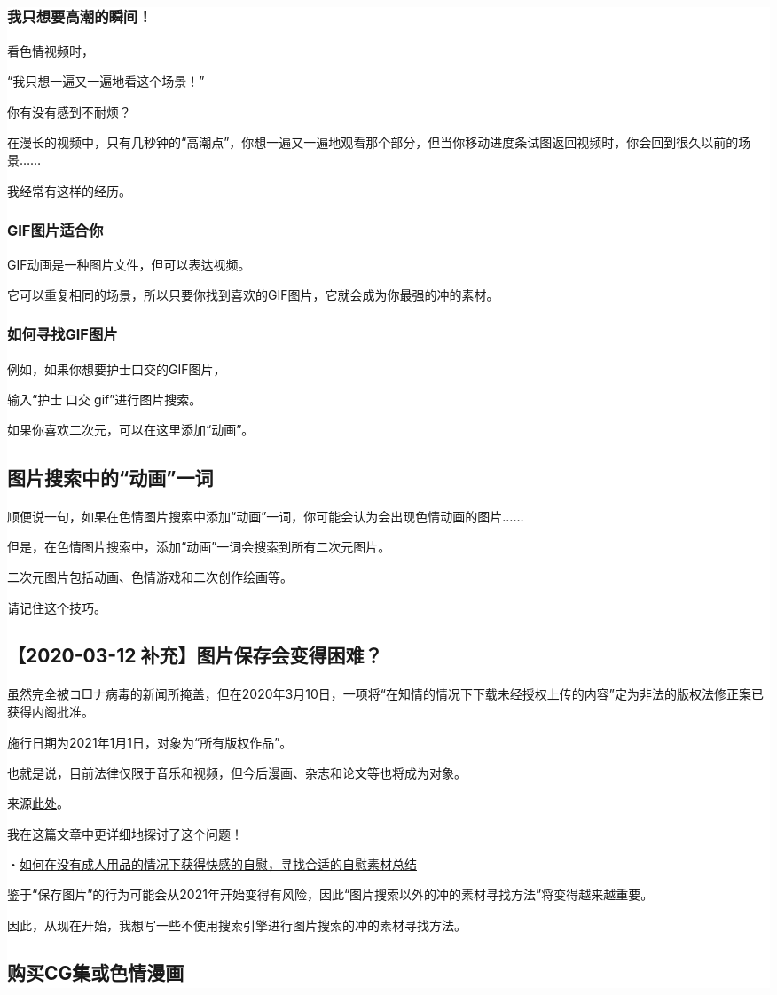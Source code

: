 ### 我只想要高潮的瞬间！ [​](#我只想要高潮的瞬间)

看色情视频时，

“我只想一遍又一遍地看这个场景！”

你有没有感到不耐烦？

在漫长的视频中，只有几秒钟的“高潮点”，你想一遍又一遍地观看那个部分，但当你移动进度条试图返回视频时，你会回到很久以前的场景……

我经常有这样的经历。

### GIF图片适合你 [​](#gif图片适合你)

GIF动画是一种图片文件，但可以表达视频。

它可以重复相同的场景，所以只要你找到喜欢的GIF图片，它就会成为你最强的冲的素材。

### 如何寻找GIF图片 [​](#如何寻找gif图片)

例如，如果你想要护士口交的GIF图片，

输入“护士 口交 gif”进行图片搜索。

如果你喜欢二次元，可以在这里添加“动画”。

## 图片搜索中的“动画”一词 [​](#图片搜索中的-动画-一词)

顺便说一句，如果在色情图片搜索中添加“动画”一词，你可能会认为会出现色情动画的图片……

但是，在色情图片搜索中，添加“动画”一词会搜索到所有二次元图片。

二次元图片包括动画、色情游戏和二次创作绘画等。

请记住这个技巧。

## 【2020-03-12 补充】图片保存会变得困难？ [​](#【2020-03-12-补充】图片保存会变得困难)

虽然完全被コ□ナ病毒的新闻所掩盖，但在2020年3月10日，一项将“在知情的情况下下载未经授权上传的内容”定为非法的版权法修正案已获得内阁批准。

施行日期为2021年1月1日，对象为“所有版权作品”。

也就是说，目前法律仅限于音乐和视频，但今后漫画、杂志和论文等也将成为对象。

来源[此处](https://www.msn.com/ja-jp/news/politics/%E9%81%95%E6%B3%95%E3%83%80%E3%82%A6%E3%83%B3%E3%83%AD%E3%83%BC%E3%83%89%E3%80%81%E5%AF%BE%E8%B1%A1%E3%82%92%E6%8B%A1%E5%A4%A7-%E6%BC%AB%E7%94%BB%E3%82%84%E9%9B%91%E8%AA%8C%E3%80%81%E8%AB%96%E6%96%87%E3%82%82%E5%88%91%E4%BA%8B%E7%BD%B0/ar-BB10XGNd)。

我在这篇文章中更详细地探讨了这个问题！

・[如何在没有成人用品的情况下获得快感的自慰，寻找合适的自慰素材总结](/h-life/onanie-a/okazu.html)

鉴于“保存图片”的行为可能会从2021年开始变得有风险，因此“图片搜索以外的冲的素材寻找方法”将变得越来越重要。

因此，从现在开始，我想写一些不使用搜索引擎进行图片搜索的冲的素材寻找方法。

## 购买CG集或色情漫画 [​](#购买cg集或色情漫画)

